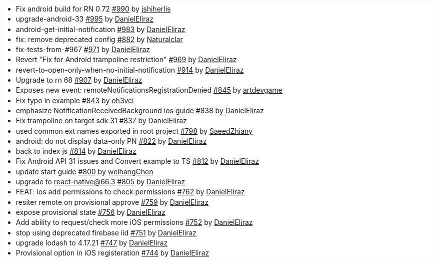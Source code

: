 - Fix android build for RN 0.72 [#990](https://github.com/wix/react-native-notifications/pull/990) by [jshiherlis](https://github.com/jshiherlis)
- upgrade-android-33 [#995](https://github.com/wix/react-native-notifications/pull/995) by [DanielEliraz](https://github.com/DanielEliraz)
- android-get-initial-notification [#983](https://github.com/wix/react-native-notifications/pull/983) by [DanielEliraz](https://github.com/DanielEliraz)
- fix: remove deprecated config [#882](https://github.com/wix/react-native-notifications/pull/882) by [Naturalclar](https://github.com/Naturalclar)
- fix-tests-from-#967 [#971](https://github.com/wix/react-native-notifications/pull/971) by [DanielEliraz](https://github.com/DanielEliraz)
- Revert "Fix for Android trampoline restriction" [#969](https://github.com/wix/react-native-notifications/pull/969) by [DanielEliraz](https://github.com/DanielEliraz)
- revert-to-open-only-when-no-initial-notification [#914](https://github.com/wix/react-native-notifications/pull/914) by [DanielEliraz](https://github.com/DanielEliraz)
- Upgrade to rn 68 [#907](https://github.com/wix/react-native-notifications/pull/907) by [DanielEliraz](https://github.com/DanielEliraz)
- Exposes new event: remoteNotificationsRegistrationDenied [#845](https://github.com/wix/react-native-notifications/pull/845) by [artdevgame](https://github.com/artdevgame)
- Fix typo in example [#843](https://github.com/wix/react-native-notifications/pull/843) by [oh3vci](https://github.com/oh3vci)
- emphasize NotificationReceivedBackground ios guide [#838](https://github.com/wix/react-native-notifications/pull/838) by [DanielEliraz](https://github.com/DanielEliraz)
- Fix trampoline on target sdk 31 [#837](https://github.com/wix/react-native-notifications/pull/837) by [DanielEliraz](https://github.com/DanielEliraz)
- used common ext names exported in root project [#798](https://github.com/wix/react-native-notifications/pull/798) by [SaeedZhiany](https://github.com/SaeedZhiany)
- android: do not display data-only PN [#822](https://github.com/wix/react-native-notifications/pull/822) by [DanielEliraz](https://github.com/DanielEliraz)
- back to index js [#814](https://github.com/wix/react-native-notifications/pull/814) by [DanielEliraz](https://github.com/DanielEliraz)
-  Fix Android API 31 issues and Convert example to TS [#812](https://github.com/wix/react-native-notifications/pull/812) by [DanielEliraz](https://github.com/DanielEliraz)
- update start guide [#800](https://github.com/wix/react-native-notifications/pull/800) by [weihangChen](https://github.com/weihangChen)
- upgrade to react-native@66.3 [#805](https://github.com/wix/react-native-notifications/pull/805) by [DanielEliraz](https://github.com/DanielEliraz)
- FEAT: ios add permissions to check permissions [#762](https://github.com/wix/react-native-notifications/pull/762) by [DanielEliraz](https://github.com/DanielEliraz)
- resiter remote on provisional approve [#759](https://github.com/wix/react-native-notifications/pull/759) by [DanielEliraz](https://github.com/DanielEliraz)
- expose provisional state [#756](https://github.com/wix/react-native-notifications/pull/756) by [DanielEliraz](https://github.com/DanielEliraz)
- Add ability to request/check more iOS permissions [#752](https://github.com/wix/react-native-notifications/pull/752) by [DanielEliraz](https://github.com/DanielEliraz)
- stop using deprecated firebase iid [#751](https://github.com/wix/react-native-notifications/pull/751) by [DanielEliraz](https://github.com/DanielEliraz)
- upgrade lodash to 4.17.21 [#747](https://github.com/wix/react-native-notifications/pull/747) by [DanielEliraz](https://github.com/DanielEliraz)
- Provisional option in iOS registeration [#744](https://github.com/wix/react-native-notifications/pull/744) by [DanielEliraz](https://github.com/DanielEliraz)
